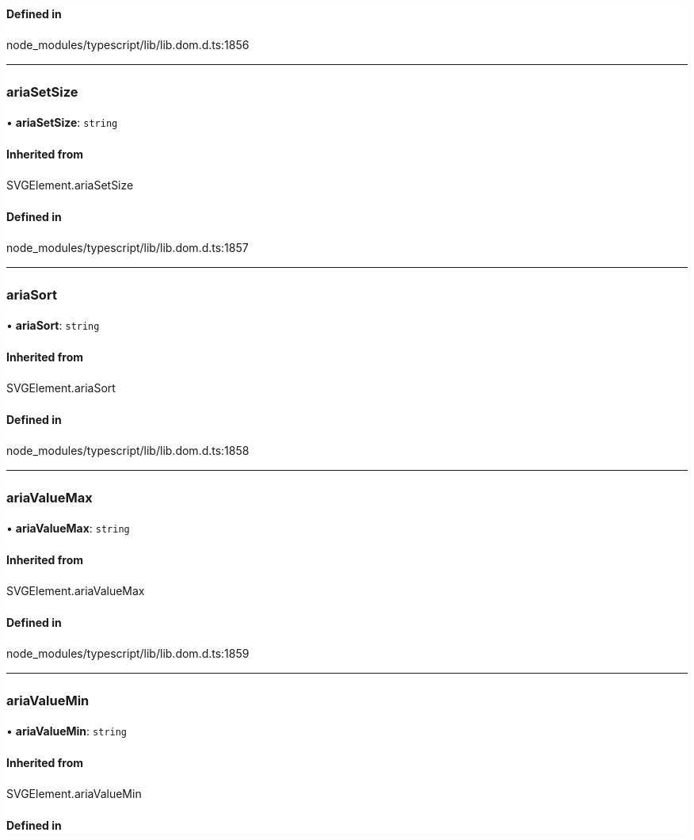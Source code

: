 #### Defined in

node_modules/typescript/lib/lib.dom.d.ts:1856

___

### ariaSetSize

• **ariaSetSize**: `string`

#### Inherited from

SVGElement.ariaSetSize

#### Defined in

node_modules/typescript/lib/lib.dom.d.ts:1857

___

### ariaSort

• **ariaSort**: `string`

#### Inherited from

SVGElement.ariaSort

#### Defined in

node_modules/typescript/lib/lib.dom.d.ts:1858

___

### ariaValueMax

• **ariaValueMax**: `string`

#### Inherited from

SVGElement.ariaValueMax

#### Defined in

node_modules/typescript/lib/lib.dom.d.ts:1859

___

### ariaValueMin

• **ariaValueMin**: `string`

#### Inherited from

SVGElement.ariaValueMin

#### Defined in
